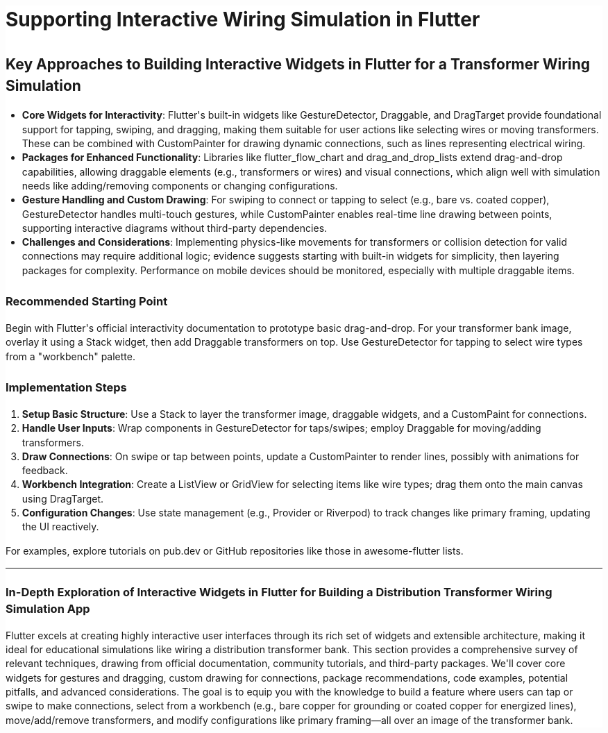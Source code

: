 # Supporting Interactive Wiring Simulation in Flutter

## Key Approaches to Building Interactive Widgets in Flutter for a Transformer Wiring Simulation

- **Core Widgets for Interactivity**: Flutter's built-in widgets like GestureDetector, Draggable, and DragTarget provide foundational support for tapping, swiping, and dragging, making them suitable for user actions like selecting wires or moving transformers. These can be combined with CustomPainter for drawing dynamic connections, such as lines representing electrical wiring.
- **Packages for Enhanced Functionality**: Libraries like flutter_flow_chart and drag_and_drop_lists extend drag-and-drop capabilities, allowing draggable elements (e.g., transformers or wires) and visual connections, which align well with simulation needs like adding/removing components or changing configurations.
- **Gesture Handling and Custom Drawing**: For swiping to connect or tapping to select (e.g., bare vs. coated copper), GestureDetector handles multi-touch gestures, while CustomPainter enables real-time line drawing between points, supporting interactive diagrams without third-party dependencies.
- **Challenges and Considerations**: Implementing physics-like movements for transformers or collision detection for valid connections may require additional logic; evidence suggests starting with built-in widgets for simplicity, then layering packages for complexity. Performance on mobile devices should be monitored, especially with multiple draggable items.

### Recommended Starting Point

Begin with Flutter's official interactivity documentation to prototype basic drag-and-drop. For your transformer bank image, overlay it using a Stack widget, then add Draggable transformers on top. Use GestureDetector for tapping to select wire types from a "workbench" palette.

### Implementation Steps

1. **Setup Basic Structure**: Use a Stack to layer the transformer image, draggable widgets, and a CustomPaint for connections.
2. **Handle User Inputs**: Wrap components in GestureDetector for taps/swipes; employ Draggable for moving/adding transformers.
3. **Draw Connections**: On swipe or tap between points, update a CustomPainter to render lines, possibly with animations for feedback.
4. **Workbench Integration**: Create a ListView or GridView for selecting items like wire types; drag them onto the main canvas using DragTarget.
5. **Configuration Changes**: Use state management (e.g., Provider or Riverpod) to track changes like primary framing, updating the UI reactively.

For examples, explore tutorials on pub.dev or GitHub repositories like those in awesome-flutter lists.

---

### In-Depth Exploration of Interactive Widgets in Flutter for Building a Distribution Transformer Wiring Simulation App

Flutter excels at creating highly interactive user interfaces through its rich set of widgets and extensible architecture, making it ideal for educational simulations like wiring a distribution transformer bank. This section provides a comprehensive survey of relevant techniques, drawing from official documentation, community tutorials, and third-party packages. We'll cover core widgets for gestures and dragging, custom drawing for connections, package recommendations, code examples, potential pitfalls, and advanced considerations. The goal is to equip you with the knowledge to build a feature where users can tap or swipe to make connections, select from a workbench (e.g., bare copper for grounding or coated copper for energized lines), move/add/remove transformers, and modify configurations like primary framing—all over an image of the transformer bank.
